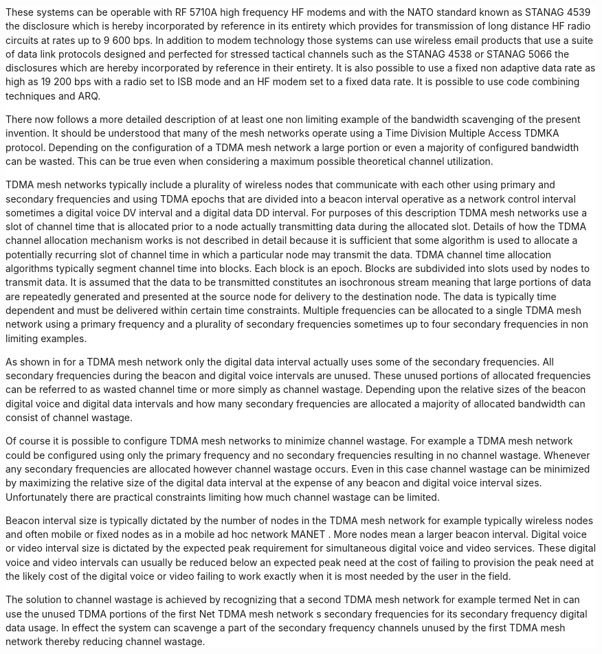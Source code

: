 These systems can be operable with RF 5710A high frequency HF modems and with the NATO standard known as STANAG 4539 the disclosure which is hereby incorporated by reference in its entirety which provides for transmission of long distance HF radio circuits at rates up to 9 600 bps. In addition to modem technology those systems can use wireless email products that use a suite of data link protocols designed and perfected for stressed tactical channels such as the STANAG 4538 or STANAG 5066 the disclosures which are hereby incorporated by reference in their entirety. It is also possible to use a fixed non adaptive data rate as high as 19 200 bps with a radio set to ISB mode and an HF modem set to a fixed data rate. It is possible to use code combining techniques and ARQ.

There now follows a more detailed description of at least one non limiting example of the bandwidth scavenging of the present invention. It should be understood that many of the mesh networks operate using a Time Division Multiple Access TDMKA protocol. Depending on the configuration of a TDMA mesh network a large portion or even a majority of configured bandwidth can be wasted. This can be true even when considering a maximum possible theoretical channel utilization.

TDMA mesh networks typically include a plurality of wireless nodes that communicate with each other using primary and secondary frequencies and using TDMA epochs that are divided into a beacon interval operative as a network control interval sometimes a digital voice DV interval and a digital data DD interval. For purposes of this description TDMA mesh networks use a slot of channel time that is allocated prior to a node actually transmitting data during the allocated slot. Details of how the TDMA channel allocation mechanism works is not described in detail because it is sufficient that some algorithm is used to allocate a potentially recurring slot of channel time in which a particular node may transmit the data. TDMA channel time allocation algorithms typically segment channel time into blocks. Each block is an epoch. Blocks are subdivided into slots used by nodes to transmit data. It is assumed that the data to be transmitted constitutes an isochronous stream meaning that large portions of data are repeatedly generated and presented at the source node for delivery to the destination node. The data is typically time dependent and must be delivered within certain time constraints. Multiple frequencies can be allocated to a single TDMA mesh network using a primary frequency and a plurality of secondary frequencies sometimes up to four secondary frequencies in non limiting examples.

As shown in for a TDMA mesh network only the digital data interval actually uses some of the secondary frequencies. All secondary frequencies during the beacon and digital voice intervals are unused. These unused portions of allocated frequencies can be referred to as wasted channel time or more simply as channel wastage. Depending upon the relative sizes of the beacon digital voice and digital data intervals and how many secondary frequencies are allocated a majority of allocated bandwidth can consist of channel wastage.

Of course it is possible to configure TDMA mesh networks to minimize channel wastage. For example a TDMA mesh network could be configured using only the primary frequency and no secondary frequencies resulting in no channel wastage. Whenever any secondary frequencies are allocated however channel wastage occurs. Even in this case channel wastage can be minimized by maximizing the relative size of the digital data interval at the expense of any beacon and digital voice interval sizes. Unfortunately there are practical constraints limiting how much channel wastage can be limited.

Beacon interval size is typically dictated by the number of nodes in the TDMA mesh network for example typically wireless nodes and often mobile or fixed nodes as in a mobile ad hoc network MANET . More nodes mean a larger beacon interval. Digital voice or video interval size is dictated by the expected peak requirement for simultaneous digital voice and video services. These digital voice and video intervals can usually be reduced below an expected peak need at the cost of failing to provision the peak need at the likely cost of the digital voice or video failing to work exactly when it is most needed by the user in the field.

The solution to channel wastage is achieved by recognizing that a second TDMA mesh network for example termed Net in can use the unused TDMA portions of the first Net TDMA mesh network s secondary frequencies for its secondary frequency digital data usage. In effect the system can scavenge a part of the secondary frequency channels unused by the first TDMA mesh network thereby reducing channel wastage.
